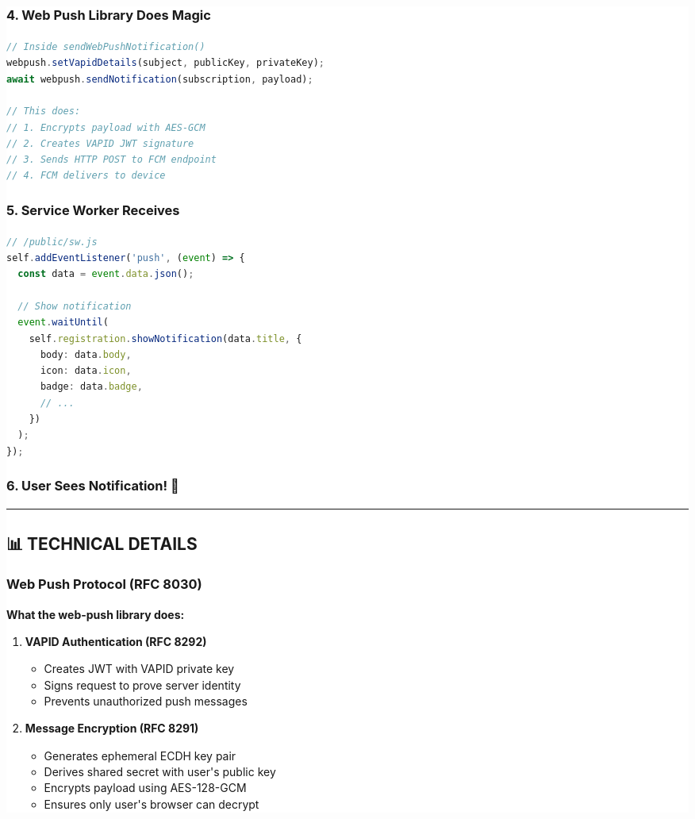 ### 4. Web Push Library Does Magic
```typescript
// Inside sendWebPushNotification()
webpush.setVapidDetails(subject, publicKey, privateKey);
await webpush.sendNotification(subscription, payload);

// This does:
// 1. Encrypts payload with AES-GCM
// 2. Creates VAPID JWT signature
// 3. Sends HTTP POST to FCM endpoint
// 4. FCM delivers to device
```

### 5. Service Worker Receives
```typescript
// /public/sw.js
self.addEventListener('push', (event) => {
  const data = event.data.json();
  
  // Show notification
  event.waitUntil(
    self.registration.showNotification(data.title, {
      body: data.body,
      icon: data.icon,
      badge: data.badge,
      // ...
    })
  );
});
```

### 6. User Sees Notification! 🎉

---

## 📊 TECHNICAL DETAILS

### Web Push Protocol (RFC 8030)

**What the web-push library does:**

1. **VAPID Authentication (RFC 8292)**
   - Creates JWT with VAPID private key
   - Signs request to prove server identity
   - Prevents unauthorized push messages

2. **Message Encryption (RFC 8291)**
   - Generates ephemeral ECDH key pair
   - Derives shared secret with user's public key
   - Encrypts payload using AES-128-GCM
   - Ensures only user's browser can decrypt
